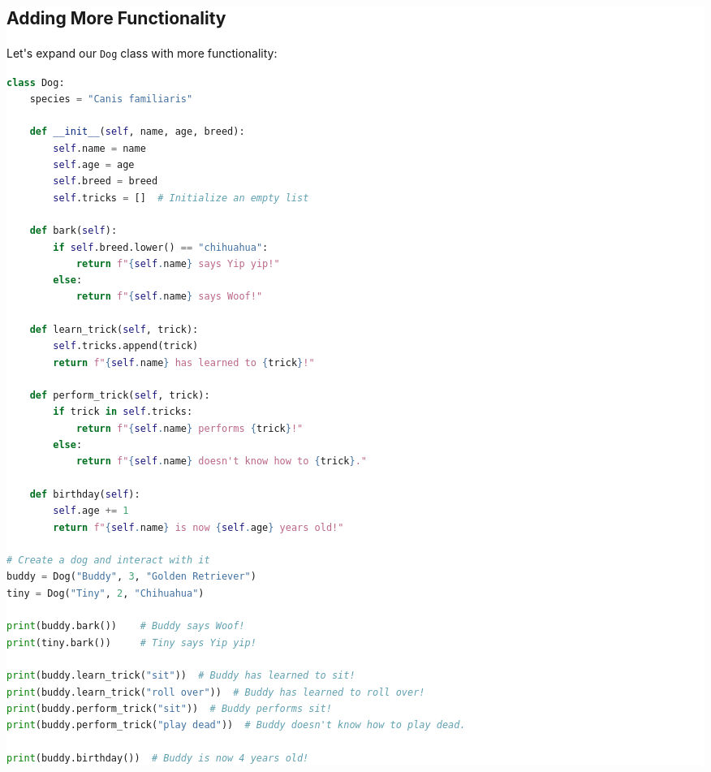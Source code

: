 <codapi-snippet sandbox="python" editor="python" init-delay="500">
</codapi-snippet>

## Adding More Functionality

Let's expand our `Dog` class with more functionality:

```python
class Dog:
    species = "Canis familiaris"
    
    def __init__(self, name, age, breed):
        self.name = name
        self.age = age
        self.breed = breed
        self.tricks = []  # Initialize an empty list
    
    def bark(self):
        if self.breed.lower() == "chihuahua":
            return f"{self.name} says Yip yip!"
        else:
            return f"{self.name} says Woof!"
    
    def learn_trick(self, trick):
        self.tricks.append(trick)
        return f"{self.name} has learned to {trick}!"
    
    def perform_trick(self, trick):
        if trick in self.tricks:
            return f"{self.name} performs {trick}!"
        else:
            return f"{self.name} doesn't know how to {trick}."
    
    def birthday(self):
        self.age += 1
        return f"{self.name} is now {self.age} years old!"

# Create a dog and interact with it
buddy = Dog("Buddy", 3, "Golden Retriever")
tiny = Dog("Tiny", 2, "Chihuahua")

print(buddy.bark())    # Buddy says Woof!
print(tiny.bark())     # Tiny says Yip yip!

print(buddy.learn_trick("sit"))  # Buddy has learned to sit!
print(buddy.learn_trick("roll over"))  # Buddy has learned to roll over!
print(buddy.perform_trick("sit"))  # Buddy performs sit!
print(buddy.perform_trick("play dead"))  # Buddy doesn't know how to play dead.

print(buddy.birthday())  # Buddy is now 4 years old!
```
<codapi-snippet sandbox="python" editor="python" init-delay="500">
</codapi-snippet>
